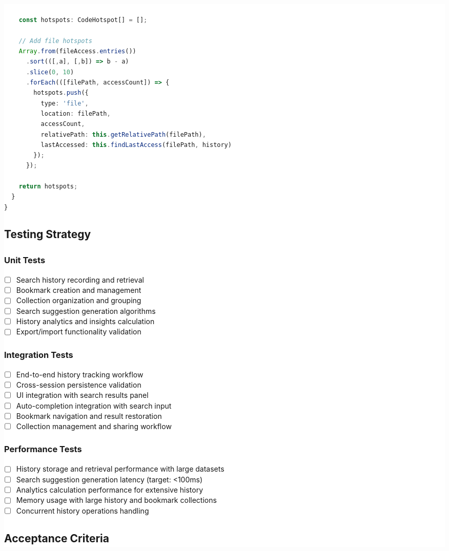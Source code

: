 ```typescript
    
    const hotspots: CodeHotspot[] = [];
    
    // Add file hotspots
    Array.from(fileAccess.entries())
      .sort(([,a], [,b]) => b - a)
      .slice(0, 10)
      .forEach(([filePath, accessCount]) => {
        hotspots.push({
          type: 'file',
          location: filePath,
          accessCount,
          relativePath: this.getRelativePath(filePath),
          lastAccessed: this.findLastAccess(filePath, history)
        });
      });
    
    return hotspots;
  }
}
```

## Testing Strategy

### Unit Tests
- [ ] Search history recording and retrieval
- [ ] Bookmark creation and management
- [ ] Collection organization and grouping
- [ ] Search suggestion generation algorithms
- [ ] History analytics and insights calculation
- [ ] Export/import functionality validation

### Integration Tests
- [ ] End-to-end history tracking workflow
- [ ] Cross-session persistence validation
- [ ] UI integration with search results panel
- [ ] Auto-completion integration with search input
- [ ] Bookmark navigation and result restoration
- [ ] Collection management and sharing workflow

### Performance Tests
- [ ] History storage and retrieval performance with large datasets
- [ ] Search suggestion generation latency (target: <100ms)
- [ ] Analytics calculation performance for extensive history
- [ ] Memory usage with large history and bookmark collections
- [ ] Concurrent history operations handling

## Acceptance Criteria
